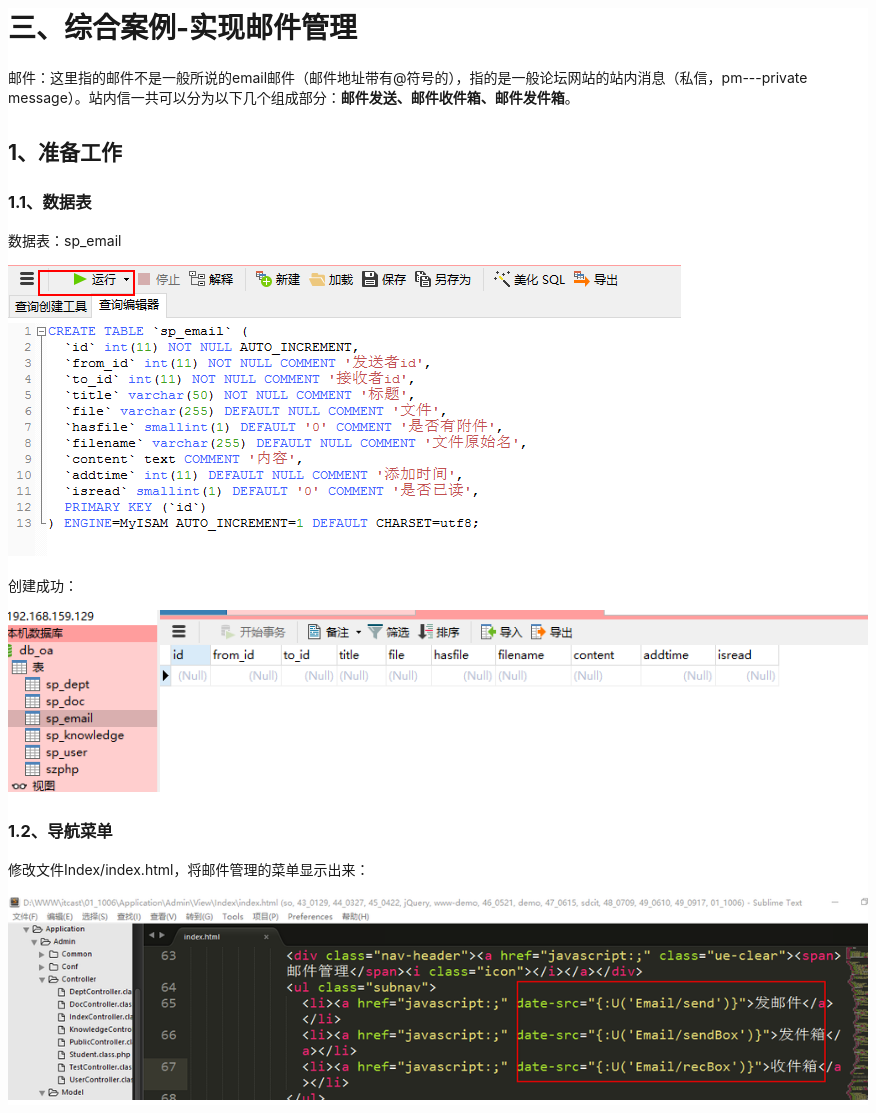 三、综合案例-实现邮件管理
=========================

邮件：这里指的邮件不是一般所说的email邮件（邮件地址带有\@符号的），指的是一般论坛网站的站内消息（私信，pm---private
message）。站内信一共可以分为以下几个组成部分：**邮件发送、邮件收件箱、邮件发件箱**。

1、准备工作
-----------

### 1.1、数据表

数据表：sp_email

![](media/935a44c46e7ff74d9f851403241d823b.png)

创建成功：

![](media/5608550b3048976c19d2eaf2221403e3.png)

### 1.2、导航菜单

修改文件Index/index.html，将邮件管理的菜单显示出来：

![](media/dd16a5cb053d73d174233280389015ca.png)
